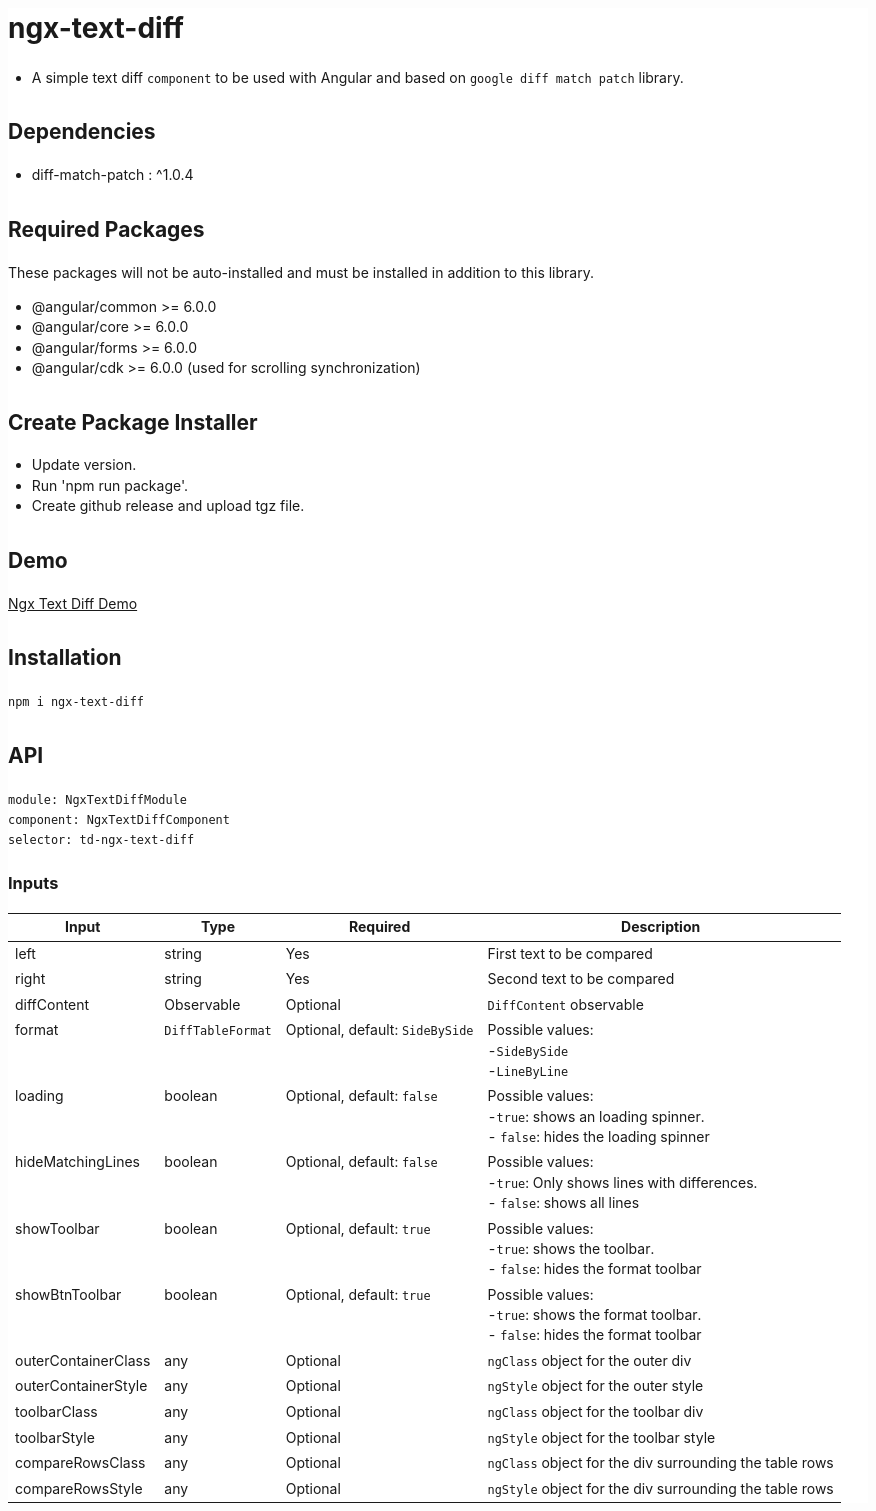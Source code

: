# ngx-text-diff
- A simple text diff `component` to be used with Angular and based on `google diff match patch` library.

## Dependencies
 - diff-match-patch : ^1.0.4

## Required Packages
These packages will not be auto-installed and must be installed in addition to this library.
 - @angular/common >= 6.0.0
 - @angular/core >= 6.0.0
 - @angular/forms >= 6.0.0
 - @angular/cdk >= 6.0.0 (used for scrolling synchronization)

## Create Package Installer
* Update version.
* Run 'npm run package'.
* Create github release and upload tgz file.

## Demo
[Ngx Text Diff Demo](https://ngx-text-diff.herokuapp.com/home)

## Installation
`npm i ngx-text-diff`

## API
`module: NgxTextDiffModule`  
`component: NgxTextDiffComponent`  
`selector: td-ngx-text-diff`

### Inputs
| Input                | Type              | Required                        | Description                                                                                     |
| -------------------- | ----------------- | ------------------------------- | ----------------------------------------------------------------------------------------------- |
| left                 | string            | Yes                             | First text to be compared                                                                       |
| right                | string            | Yes                             | Second text to be compared                                                                      |
| diffContent          | Observable        | Optional                        | `DiffContent` observable                                                                        |
| format               | `DiffTableFormat` | Optional, default: `SideBySide` | Possible values:<br> -`SideBySide`<br> -`LineByLine`                                            |
| loading              | boolean           | Optional, default: `false`      | Possible values:<br> -`true`: shows an loading spinner.<br>- `false`: hides the loading spinner |
| hideMatchingLines    | boolean           | Optional, default: `false`      | Possible values:<br> -`true`: Only shows lines with differences.<br>- `false`: shows all lines  |
| showToolbar          | boolean           | Optional, default: `true`       | Possible values:<br> -`true`: shows the toolbar.<br>- `false`: hides the format toolbar         |
| showBtnToolbar       | boolean           | Optional, default: `true`       | Possible values:<br> -`true`: shows the format toolbar.<br>- `false`: hides the format toolbar  |
| outerContainerClass  | any               | Optional                        | `ngClass` object for the outer div                                                              |
| outerContainerStyle  | any               | Optional                        | `ngStyle` object for the outer style                                                            |
| toolbarClass         | any               | Optional                        | `ngClass` object for the toolbar div                                                            |
| toolbarStyle         | any               | Optional                        | `ngStyle` object for the toolbar style                                                          |
| compareRowsClass     | any               | Optional                        | `ngClass` object for the div surrounding the table rows                                         |
| compareRowsStyle     | any               | Optional                        | `ngStyle` object for the div surrounding the table rows                                         |